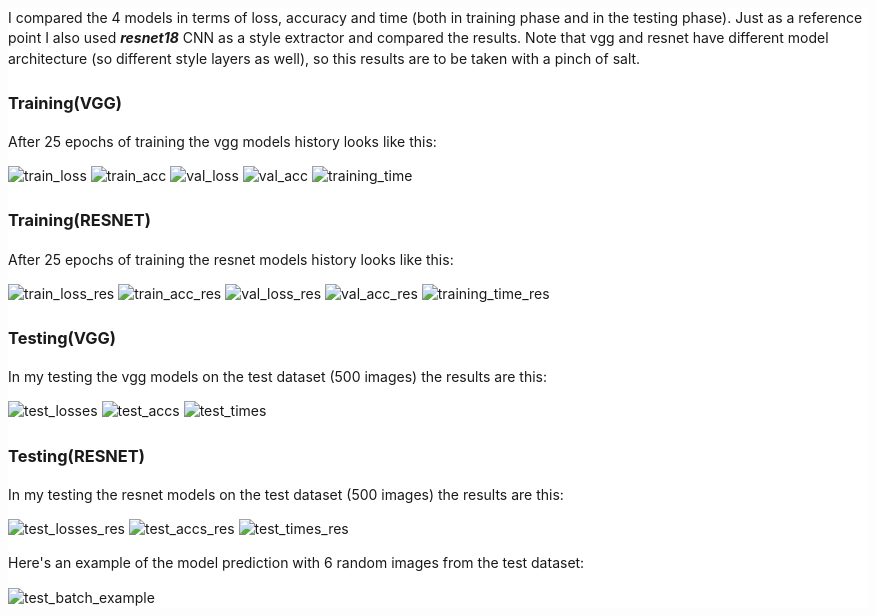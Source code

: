 I compared the 4 models in terms of loss, accuracy and time (both in training phase and in the testing phase). Just as a reference point I also used ***resnet18*** CNN as a style extractor and compared the results. Note that vgg and resnet have different model architecture (so different style layers as well), so this results are to be taken with a pinch of salt.
### Training(**VGG**)

After 25 epochs of training the vgg models history looks like this:

![train_loss](https://user-images.githubusercontent.com/83078138/226459448-32595b79-528d-4abd-b06a-e4ebfe12428b.png)
![train_acc](https://user-images.githubusercontent.com/83078138/226459485-dd1626ee-61bb-45ce-8f62-d9eb53a72387.png)
![val_loss](https://user-images.githubusercontent.com/83078138/226459514-279629ab-0dc4-47a7-b717-52a7e08a24ef.png)
![val_acc](https://user-images.githubusercontent.com/83078138/226459553-fdaf1b4a-5e18-4f8d-bba7-9065df184775.png)
![training_time](https://user-images.githubusercontent.com/83078138/226459653-db9b3647-3597-4973-8960-7b893bf17cec.png)

### Training(**RESNET**)

After 25 epochs of training the resnet models history looks like this:

![train_loss_res](https://user-images.githubusercontent.com/83078138/226694220-fb84fc04-351d-4421-bc9f-beb25b903a4d.png)
![train_acc_res](https://user-images.githubusercontent.com/83078138/226694261-8497bcd1-17d5-4532-b1ad-6105393cbdde.png)
![val_loss_res](https://user-images.githubusercontent.com/83078138/226694337-c385af00-1ceb-4d52-867a-b26e889783e3.png)
![val_acc_res](https://user-images.githubusercontent.com/83078138/226694388-ad85f981-02db-43b9-939f-6fda424dca99.png)
![training_time_res](https://user-images.githubusercontent.com/83078138/226694632-9c670979-b956-4ceb-912b-165f5abe2c46.png)

### Testing(**VGG**)

In my testing the vgg models on the test dataset (500 images) the results are this: 

![test_losses](https://user-images.githubusercontent.com/83078138/226183473-962075f8-612d-470a-b666-1f2b43ff5702.png)
![test_accs](https://user-images.githubusercontent.com/83078138/226183476-6694d664-c26e-4cdb-98e8-5e71023c0045.png)
![test_times](https://user-images.githubusercontent.com/83078138/226183479-3d4ddc55-ed90-48d2-b2fa-a8a7a9936a30.png)

### Testing(**RESNET**)

In my testing the resnet models on the test dataset (500 images) the results are this: 

![test_losses_res](https://user-images.githubusercontent.com/83078138/226694752-e0b2a95c-868f-4e43-a364-bdc21775e651.png)
![test_accs_res](https://user-images.githubusercontent.com/83078138/226694812-60d23024-158e-4236-ba38-3ae375b59681.png)
![test_times_res](https://user-images.githubusercontent.com/83078138/226694942-509e9518-9636-4b0d-827c-ebeb918a3ee8.png)

Here's an example of the model prediction with 6 random images from the test dataset:

![test_batch_example](https://user-images.githubusercontent.com/83078138/222992540-94f81def-6de9-486a-8c9b-d59b41c9632f.png)
